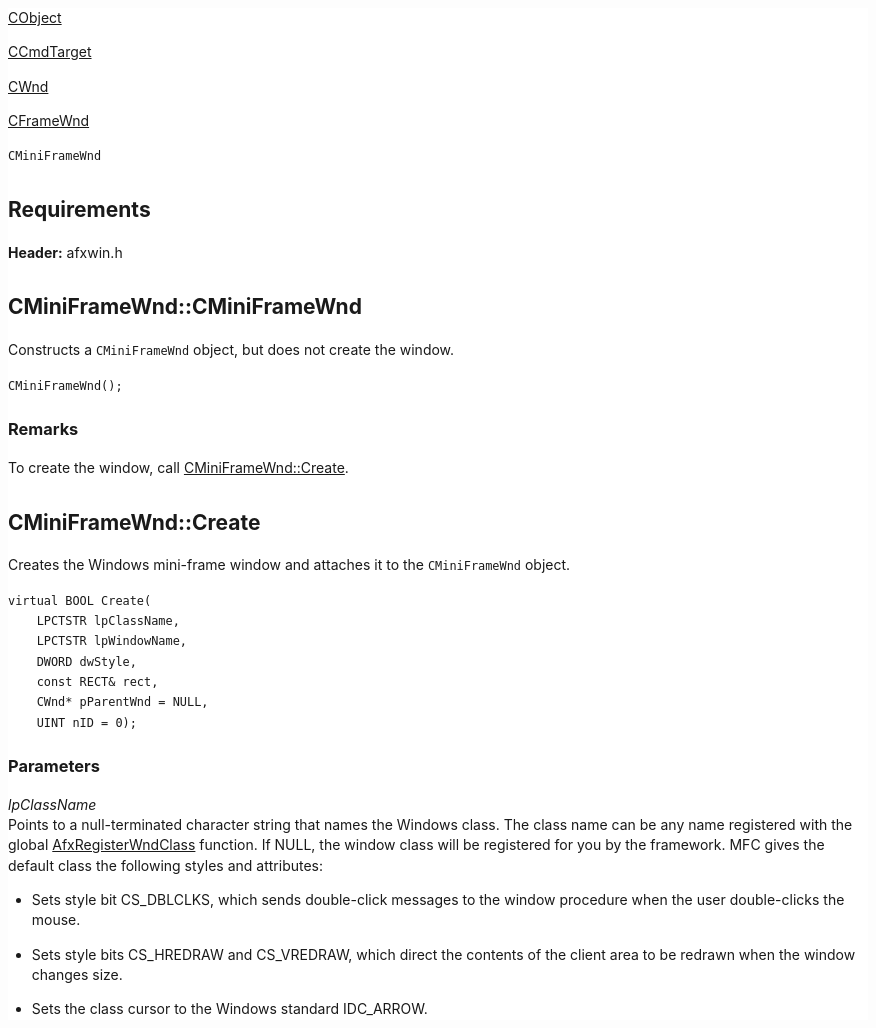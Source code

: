 [CObject](../../mfc/reference/cobject-class.md)

[CCmdTarget](../../mfc/reference/ccmdtarget-class.md)

[CWnd](../../mfc/reference/cwnd-class.md)

[CFrameWnd](../../mfc/reference/cframewnd-class.md)

`CMiniFrameWnd`

## Requirements

**Header:** afxwin.h

## <a name="cminiframewnd"></a>  CMiniFrameWnd::CMiniFrameWnd

Constructs a `CMiniFrameWnd` object, but does not create the window.

```
CMiniFrameWnd();
```

### Remarks

To create the window, call [CMiniFrameWnd::Create](#create).

## <a name="create"></a>  CMiniFrameWnd::Create

Creates the Windows mini-frame window and attaches it to the `CMiniFrameWnd` object.

```
virtual BOOL Create(
    LPCTSTR lpClassName,
    LPCTSTR lpWindowName,
    DWORD dwStyle,
    const RECT& rect,
    CWnd* pParentWnd = NULL,
    UINT nID = 0);
```

### Parameters

*lpClassName*<br/>
Points to a null-terminated character string that names the Windows class. The class name can be any name registered with the global [AfxRegisterWndClass](application-information-and-management.md#afxregisterwndclass) function. If NULL, the window class will be registered for you by the framework. MFC gives the default class the following styles and attributes:

- Sets style bit CS_DBLCLKS, which sends double-click messages to the window procedure when the user double-clicks the mouse.

- Sets style bits CS_HREDRAW and CS_VREDRAW, which direct the contents of the client area to be redrawn when the window changes size.

- Sets the class cursor to the Windows standard IDC_ARROW.
